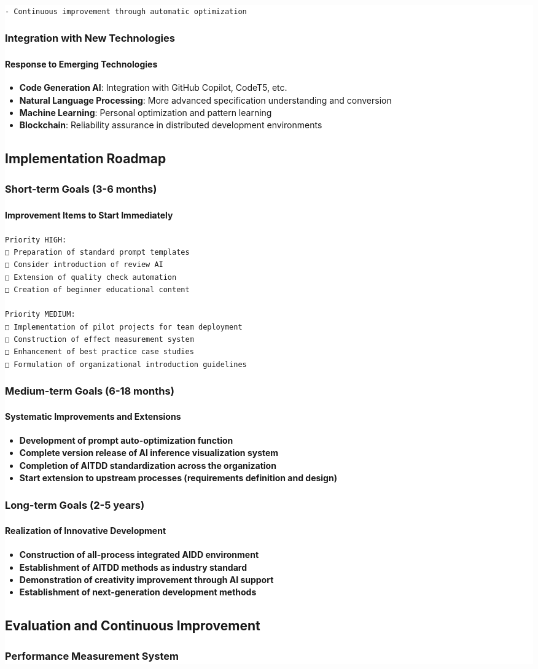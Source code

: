 ```
- Continuous improvement through automatic optimization
```

### Integration with New Technologies

#### Response to Emerging Technologies
- **Code Generation AI**: Integration with GitHub Copilot, CodeT5, etc.
- **Natural Language Processing**: More advanced specification understanding and conversion
- **Machine Learning**: Personal optimization and pattern learning
- **Blockchain**: Reliability assurance in distributed development environments

## Implementation Roadmap

### Short-term Goals (3-6 months)

#### Improvement Items to Start Immediately
```
Priority HIGH:
□ Preparation of standard prompt templates
□ Consider introduction of review AI
□ Extension of quality check automation
□ Creation of beginner educational content

Priority MEDIUM:
□ Implementation of pilot projects for team deployment
□ Construction of effect measurement system
□ Enhancement of best practice case studies
□ Formulation of organizational introduction guidelines
```

### Medium-term Goals (6-18 months)

#### Systematic Improvements and Extensions
- **Development of prompt auto-optimization function**
- **Complete version release of AI inference visualization system**
- **Completion of AITDD standardization across the organization**
- **Start extension to upstream processes (requirements definition and design)**

### Long-term Goals (2-5 years)

#### Realization of Innovative Development
- **Construction of all-process integrated AIDD environment**
- **Establishment of AITDD methods as industry standard**
- **Demonstration of creativity improvement through AI support**
- **Establishment of next-generation development methods**

## Evaluation and Continuous Improvement

### Performance Measurement System
